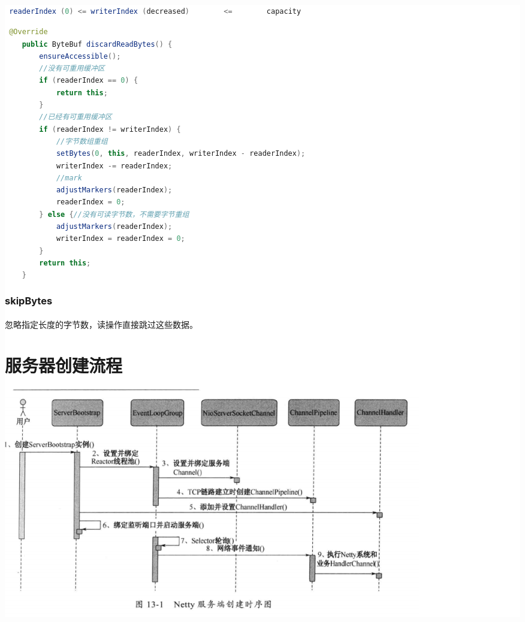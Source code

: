 ```java
 readerIndex (0) <= writerIndex (decreased)        <=        capacity
```

```java
 @Override
    public ByteBuf discardReadBytes() {
        ensureAccessible();
        //没有可重用缓冲区
        if (readerIndex == 0) {
            return this;
        }
		//已经有可重用缓冲区	
        if (readerIndex != writerIndex) {
            //字节数组重组
            setBytes(0, this, readerIndex, writerIndex - readerIndex);
            writerIndex -= readerIndex;
            //mark
            adjustMarkers(readerIndex);
            readerIndex = 0;
        } else {//没有可读字节数，不需要字节重组
            adjustMarkers(readerIndex);
            writerIndex = readerIndex = 0;
        }
        return this;
    }
```

### skipBytes

忽略指定长度的字节数，读操作直接跳过这些数据。





# 服务器创建流程

![1543368928522](netty权威指南.assets/1543368928522.png)
